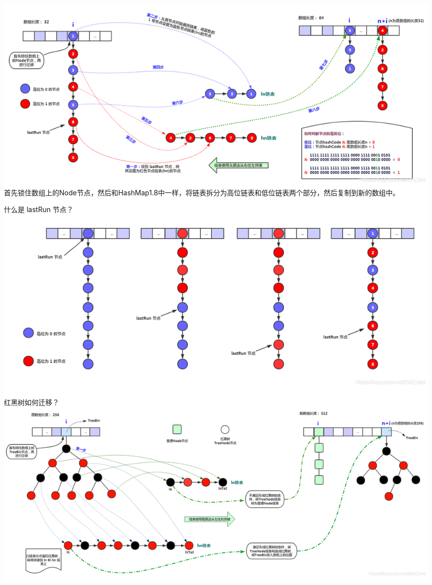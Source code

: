 ![](assets/Pasted%20image%2020220902003921.png)
首先锁住数组上的Node节点，然后和HashMap1.8中一样，将链表拆分为高位链表和低位链表两个部分，然后复制到新的数组中。

什么是 lastRun 节点？
![](assets/Pasted%20image%2020220902003929.png)

红黑树如何迁移？
![](assets/Pasted%20image%2020220902003938.png)
